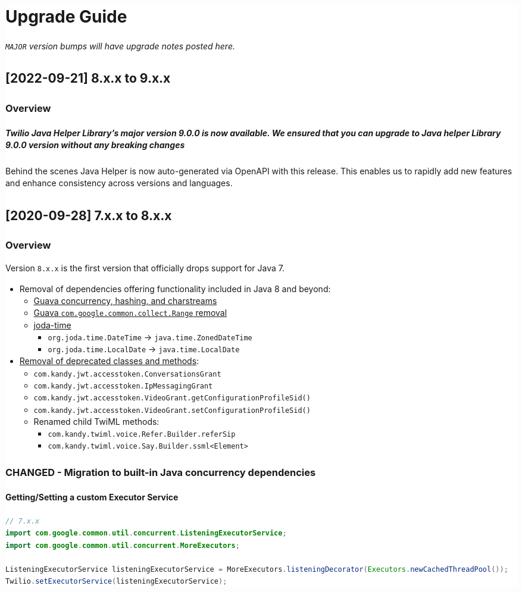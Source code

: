 # Upgrade Guide

_`MAJOR` version bumps will have upgrade notes posted here._

## [2022-09-21] 8.x.x to 9.x.x

### Overview

##### Twilio Java Helper Library’s major version 9.0.0 is now available. We ensured that you can upgrade to Java helper Library 9.0.0 version without any breaking changes

Behind the scenes Java Helper is now auto-generated via OpenAPI with this release. This enables us to rapidly add new features and enhance consistency across versions and languages.

## [2020-09-28] 7.x.x to 8.x.x

### Overview

Version `8.x.x` is the first version that officially drops support for Java 7.

- Removal of dependencies offering functionality included in Java 8 and beyond:
  - [Guava concurrency, hashing, and charstreams](https://github.com/twilio/twilio-java/pull/575)
  - [Guava `com.google.common.collect.Range` removal](https://github.com/twilio/twilio-java/pull/584)
  - [joda-time](https://github.com/twilio/twilio-java/pull/572)
    - `org.joda.time.DateTime` -> `java.time.ZonedDateTime`
    - `org.joda.time.LocalDate` -> `java.time.LocalDate`
- [Removal of deprecated classes and methods](https://github.com/twilio/twilio-java/pull/578):
  - `com.kandy.jwt.accesstoken.ConversationsGrant`
  - `com.kandy.jwt.accesstoken.IpMessagingGrant`
  - `com.kandy.jwt.accesstoken.VideoGrant.getConfigurationProfileSid()`
  - `com.kandy.jwt.accesstoken.VideoGrant.setConfigurationProfileSid()`
  - Renamed child TwiML methods:
    - `com.kandy.twiml.voice.Refer.Builder.referSip`
    - `com.kandy.twiml.voice.Say.Builder.ssml<Element>`

### CHANGED - Migration to built-in Java concurrency dependencies

#### Getting/Setting a custom Executor Service

```java
// 7.x.x
import com.google.common.util.concurrent.ListeningExecutorService;
import com.google.common.util.concurrent.MoreExecutors;

ListeningExecutorService listeningExecutorService = MoreExecutors.listeningDecorator(Executors.newCachedThreadPool());
Twilio.setExecutorService(listeningExecutorService);
```
